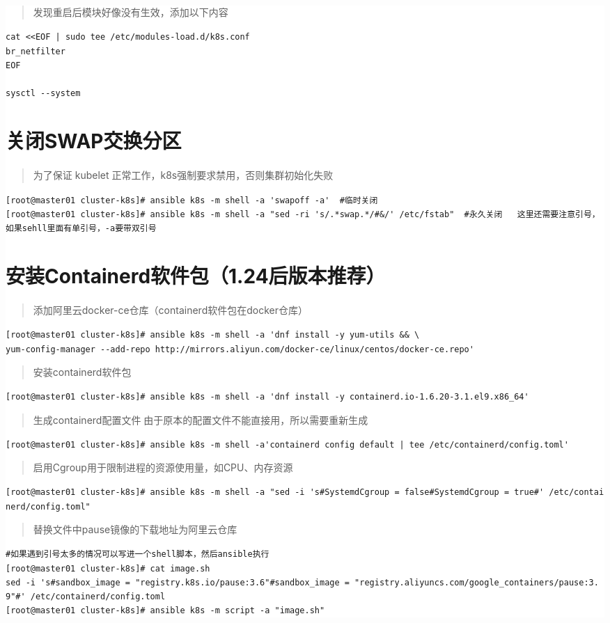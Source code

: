 >  发现重启后模块好像没有生效，添加以下内容

```
cat <<EOF | sudo tee /etc/modules-load.d/k8s.conf
br_netfilter
EOF

sysctl --system
```



# 关闭SWAP交换分区

>  为了保证 kubelet 正常工作，k8s强制要求禁用，否则集群初始化失败

```
[root@master01 cluster-k8s]# ansible k8s -m shell -a 'swapoff -a'  #临时关闭
[root@master01 cluster-k8s]# ansible k8s -m shell -a "sed -ri 's/.*swap.*/#&/' /etc/fstab"  #永久关闭   这里还需要注意引号，如果sehll里面有单引号，-a要带双引号
```

# 安装Containerd软件包（1.24后版本推荐）

> 添加阿里云docker-ce仓库（containerd软件包在docker仓库）

```
[root@master01 cluster-k8s]# ansible k8s -m shell -a 'dnf install -y yum-utils && \
yum-config-manager --add-repo http://mirrors.aliyun.com/docker-ce/linux/centos/docker-ce.repo'
```

> 安装containerd软件包

```
[root@master01 cluster-k8s]# ansible k8s -m shell -a 'dnf install -y containerd.io-1.6.20-3.1.el9.x86_64'
```

> 生成containerd配置文件 由于原本的配置文件不能直接用，所以需要重新生成

```
[root@master01 cluster-k8s]# ansible k8s -m shell -a'containerd config default | tee /etc/containerd/config.toml'
```

> 启用Cgroup用于限制进程的资源使用量，如CPU、内存资源

```
[root@master01 cluster-k8s]# ansible k8s -m shell -a "sed -i 's#SystemdCgroup = false#SystemdCgroup = true#' /etc/containerd/config.toml"
```

> 替换文件中pause镜像的下载地址为阿里云仓库

```
#如果遇到引号太多的情况可以写进一个shell脚本，然后ansible执行
[root@master01 cluster-k8s]# cat image.sh 
sed -i 's#sandbox_image = "registry.k8s.io/pause:3.6"#sandbox_image = "registry.aliyuncs.com/google_containers/pause:3.9"#' /etc/containerd/config.toml
[root@master01 cluster-k8s]# ansible k8s -m script -a "image.sh"
```
